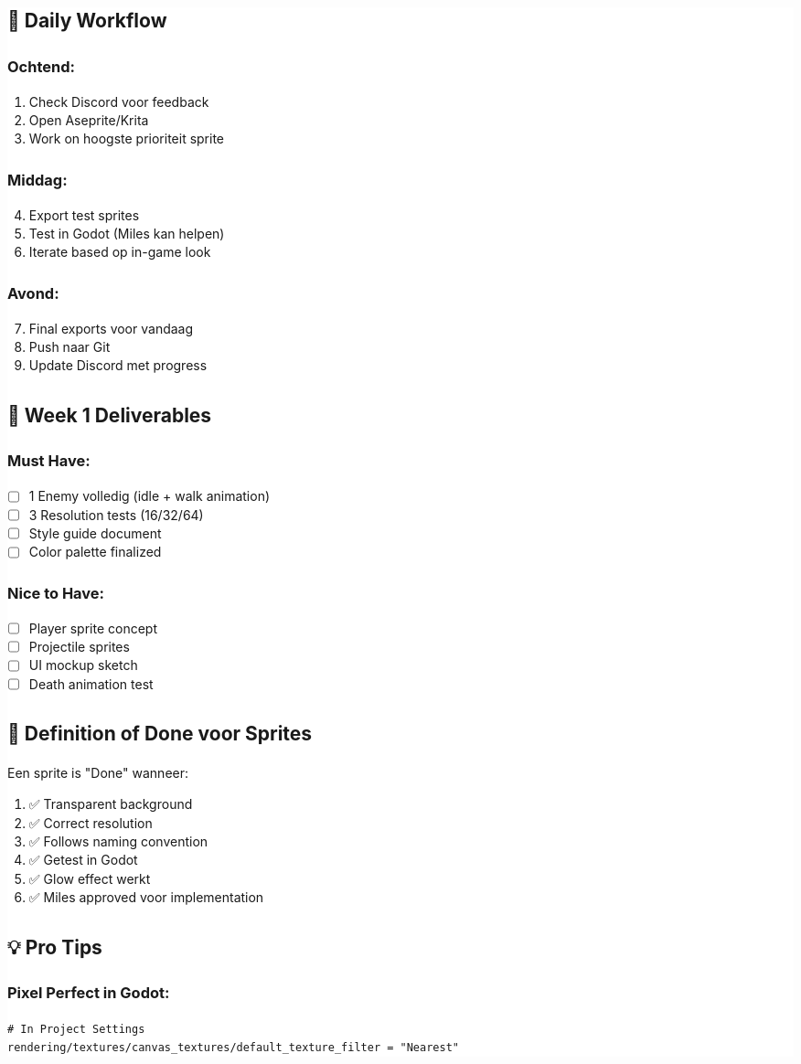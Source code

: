 ## 🔄 Daily Workflow

### Ochtend:
1. Check Discord voor feedback
2. Open Aseprite/Krita
3. Work on hoogste prioriteit sprite

### Middag:
4. Export test sprites
5. Test in Godot (Miles kan helpen)
6. Iterate based op in-game look

### Avond:
7. Final exports voor vandaag
8. Push naar Git
9. Update Discord met progress

## 📝 Week 1 Deliverables

### Must Have:
- [ ] 1 Enemy volledig (idle + walk animation)
- [ ] 3 Resolution tests (16/32/64)
- [ ] Style guide document
- [ ] Color palette finalized

### Nice to Have:
- [ ] Player sprite concept
- [ ] Projectile sprites
- [ ] UI mockup sketch
- [ ] Death animation test

## 🎯 Definition of Done voor Sprites

Een sprite is "Done" wanneer:
1. ✅ Transparent background
2. ✅ Correct resolution
3. ✅ Follows naming convention
4. ✅ Getest in Godot
5. ✅ Glow effect werkt
6. ✅ Miles approved voor implementation

## 💡 Pro Tips

### Pixel Perfect in Godot:
```gdscript
# In Project Settings
rendering/textures/canvas_textures/default_texture_filter = "Nearest"
```
